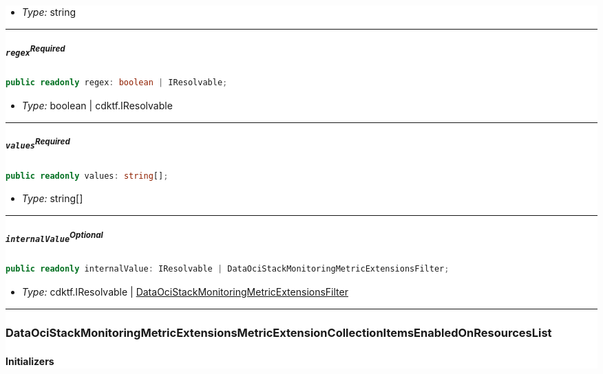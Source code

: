 - *Type:* string

---

##### `regex`<sup>Required</sup> <a name="regex" id="rhizo-co-terraform-provider-oci.dataOciStackMonitoringMetricExtensions.DataOciStackMonitoringMetricExtensionsFilterOutputReference.property.regex"></a>

```typescript
public readonly regex: boolean | IResolvable;
```

- *Type:* boolean | cdktf.IResolvable

---

##### `values`<sup>Required</sup> <a name="values" id="rhizo-co-terraform-provider-oci.dataOciStackMonitoringMetricExtensions.DataOciStackMonitoringMetricExtensionsFilterOutputReference.property.values"></a>

```typescript
public readonly values: string[];
```

- *Type:* string[]

---

##### `internalValue`<sup>Optional</sup> <a name="internalValue" id="rhizo-co-terraform-provider-oci.dataOciStackMonitoringMetricExtensions.DataOciStackMonitoringMetricExtensionsFilterOutputReference.property.internalValue"></a>

```typescript
public readonly internalValue: IResolvable | DataOciStackMonitoringMetricExtensionsFilter;
```

- *Type:* cdktf.IResolvable | <a href="#rhizo-co-terraform-provider-oci.dataOciStackMonitoringMetricExtensions.DataOciStackMonitoringMetricExtensionsFilter">DataOciStackMonitoringMetricExtensionsFilter</a>

---


### DataOciStackMonitoringMetricExtensionsMetricExtensionCollectionItemsEnabledOnResourcesList <a name="DataOciStackMonitoringMetricExtensionsMetricExtensionCollectionItemsEnabledOnResourcesList" id="rhizo-co-terraform-provider-oci.dataOciStackMonitoringMetricExtensions.DataOciStackMonitoringMetricExtensionsMetricExtensionCollectionItemsEnabledOnResourcesList"></a>

#### Initializers <a name="Initializers" id="rhizo-co-terraform-provider-oci.dataOciStackMonitoringMetricExtensions.DataOciStackMonitoringMetricExtensionsMetricExtensionCollectionItemsEnabledOnResourcesList.Initializer"></a>
